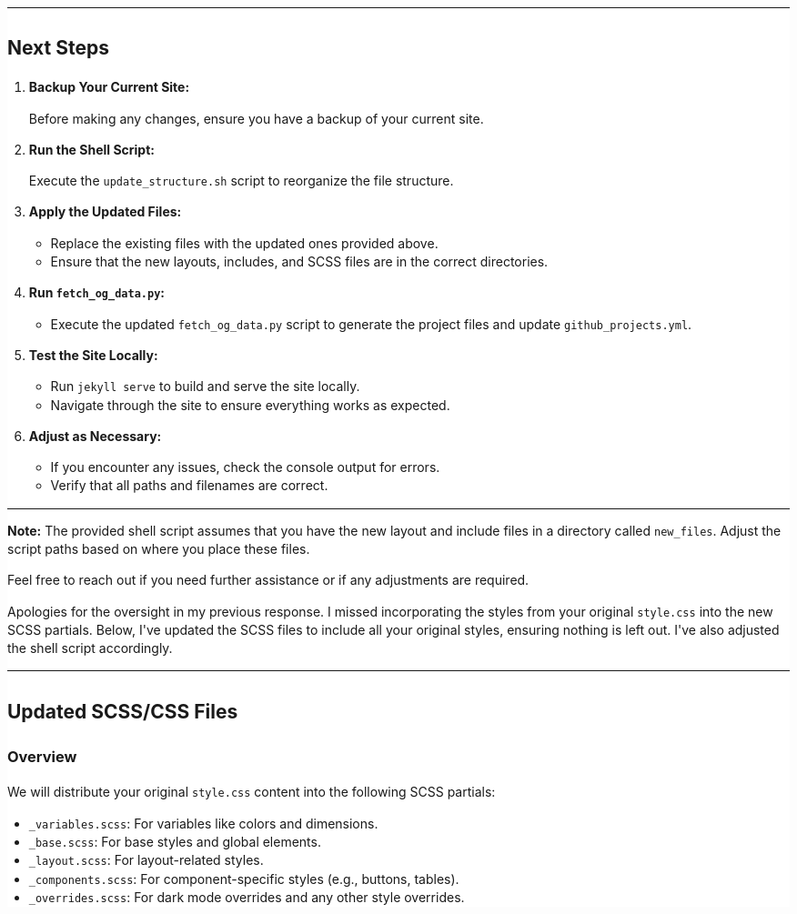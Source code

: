 ```markdown
```

---

## Next Steps

1. **Backup Your Current Site:**

   Before making any changes, ensure you have a backup of your current site.

2. **Run the Shell Script:**

   Execute the `update_structure.sh` script to reorganize the file structure.

3. **Apply the Updated Files:**

   - Replace the existing files with the updated ones provided above.
   - Ensure that the new layouts, includes, and SCSS files are in the correct directories.

4. **Run `fetch_og_data.py`:**

   - Execute the updated `fetch_og_data.py` script to generate the project files and update `github_projects.yml`.

5. **Test the Site Locally:**

   - Run `jekyll serve` to build and serve the site locally.
   - Navigate through the site to ensure everything works as expected.

6. **Adjust as Necessary:**

   - If you encounter any issues, check the console output for errors.
   - Verify that all paths and filenames are correct.

---

**Note:** The provided shell script assumes that you have the new layout and include files in a directory called `new_files`. Adjust the script paths based on where you place these files.

Feel free to reach out if you need further assistance or if any adjustments are required.


Apologies for the oversight in my previous response. I missed incorporating the styles from your original `style.css` into the new SCSS partials. Below, I've updated the SCSS files to include all your original styles, ensuring nothing is left out. I've also adjusted the shell script accordingly.

---

## Updated SCSS/CSS Files

### Overview

We will distribute your original `style.css` content into the following SCSS partials:

- `_variables.scss`: For variables like colors and dimensions.
- `_base.scss`: For base styles and global elements.
- `_layout.scss`: For layout-related styles.
- `_components.scss`: For component-specific styles (e.g., buttons, tables).
- `_overrides.scss`: For dark mode overrides and any other style overrides.
